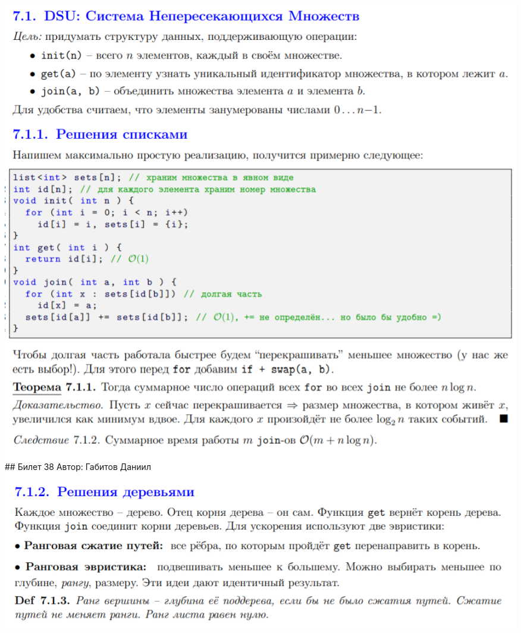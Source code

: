   <img src="https://github.com/DanielGabitov/HSEAlgo2020/raw/master/algo_data/ticket_37_1.png" alt="home"/>
</p>
## Билет 38
Автор: Габитов Даниил


<p align="center">
  <img src="https://github.com/DanielGabitov/HSEAlgo2020/raw/master/algo_data/ticket_38_1.png" alt="home"/>
</p>
